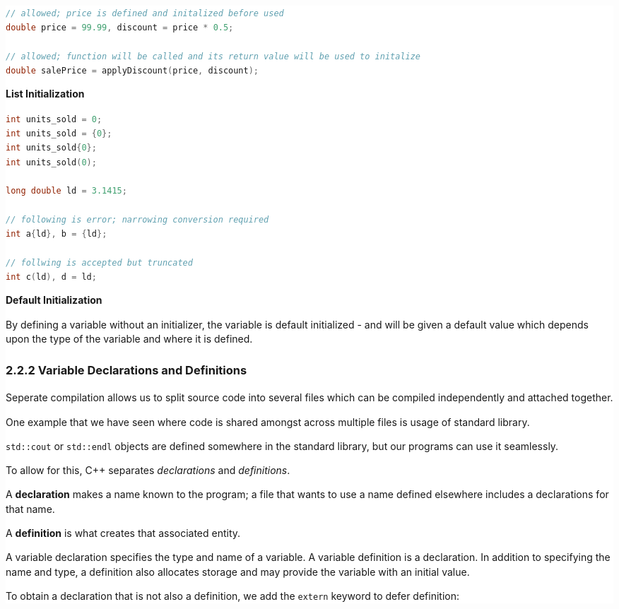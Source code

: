```cpp
// allowed; price is defined and initalized before used
double price = 99.99, discount = price * 0.5;

// allowed; function will be called and its return value will be used to initalize
double salePrice = applyDiscount(price, discount);
```

**List Initialization**

```cpp
int units_sold = 0;
int units_sold = {0};
int units_sold{0};
int units_sold(0);

long double ld = 3.1415;

// following is error; narrowing conversion required
int a{ld}, b = {ld};

// follwing is accepted but truncated
int c(ld), d = ld;
```

**Default Initialization**

By defining a variable without an initializer, the variable is default
initialized - and will be given a default value which depends upon the type of
the variable and where it is defined.

### 2.2.2 Variable Declarations and Definitions

Seperate compilation allows us to split source code into several files which
can be compiled independently and attached together.

One example that we have seen where code is shared amongst across multiple
files is usage of standard library.

`std::cout` or `std::endl` objects are defined somewhere in the standard
library, but our programs can use it seamlessly.

To allow for this, C++ separates *declarations* and *definitions*.

A **declaration** makes a name known to the program; a file that wants to use
a name defined elsewhere includes a declarations for that name.

A **definition** is what creates that associated entity.

A variable declaration specifies the type and name of a variable. A variable
definition is a declaration. In addition to specifying the name and type,
a definition also allocates storage and may provide the variable with an
initial value.

To obtain a declaration that is not also a definition, we add the `extern`
keyword to defer definition:

